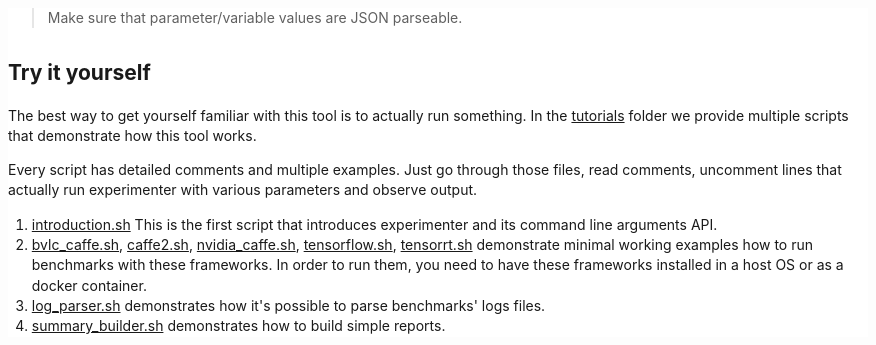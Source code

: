 > Make sure that parameter/variable values are JSON parseable.

## Try it yourself
The best way to get yourself familiar with this tool is to actually run something. In the [tutorials](https://github.com/HewlettPackard/dlcookbook-dlbs/tree/master/tutorials/dlcookbook) folder we provide multiple scripts that demonstrate how this tool works.

Every script has detailed comments and multiple examples. Just go through those files, read comments, uncomment lines that actually run experimenter with  various parameters and observe output.

1. [introduction.sh](https://github.com/HewlettPackard/dlcookbook-dlbs/blob/master/tutorials/dlcookbook/introduction.sh) This is the first script that introduces experimenter and its command line arguments API.
2. [bvlc_caffe.sh](https://github.com/HewlettPackard/dlcookbook-dlbs/blob/master/tutorials/dlcookbook/bvlc_caffe.sh), [caffe2.sh](https://github.com/HewlettPackard/dlcookbook-dlbs/blob/master/tutorials/dlcookbook/caffe2.sh), [nvidia_caffe.sh](https://github.com/HewlettPackard/dlcookbook-dlbs/blob/master/tutorials/dlcookbook/nvidia_caffe.sh), [tensorflow.sh](https://github.com/HewlettPackard/dlcookbook-dlbs/blob/master/tutorials/dlcookbook/tensorflow.sh), [tensorrt.sh](https://github.com/HewlettPackard/dlcookbook-dlbs/blob/master/tutorials/dlcookbook/tensorrt.sh) demonstrate minimal working examples how to run benchmarks with these frameworks. In order to run them, you need to have these frameworks installed in a host OS or as a docker container.
3. [log_parser.sh](https://github.com/HewlettPackard/dlcookbook-dlbs/blob/master/tutorials/dlcookbook/log_parser.sh) demonstrates how it's possible to parse benchmarks' logs files.
4. [summary_builder.sh](https://github.com/HewlettPackard/dlcookbook-dlbs/blob/master/tutorials/dlcookbook/summary_builder.sh) demonstrates how to build simple reports.
